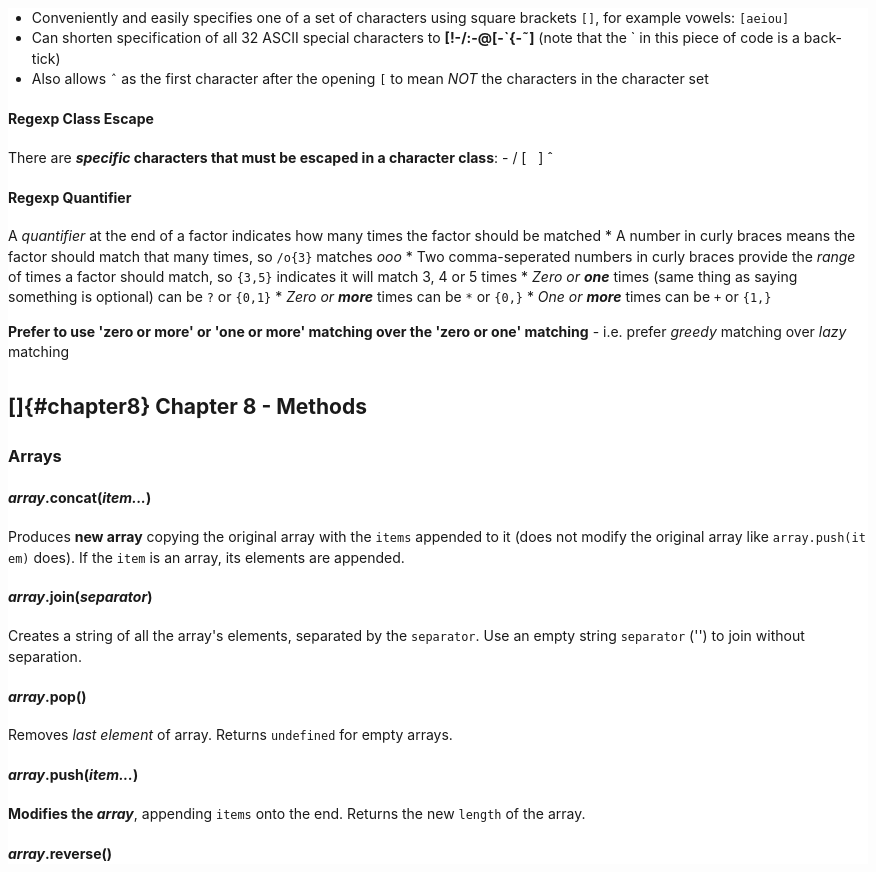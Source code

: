 -   Conveniently and easily specifies one of a set of characters using
    square brackets `[]`, for example vowels: `[aeiou]`
-   Can shorten specification of all 32 ASCII special characters to
    **\[!-/:-@\[-\`{-˜\]** (note that the \` in this piece of code is a
    back-tick)
-   Also allows `ˆ` as the first character after the opening `[` to mean
    *NOT* the characters in the character set

#### Regexp Class Escape

There are ***specific* characters that must be escaped in a character
class**: - / \[   \] ˆ

#### Regexp Quantifier

A *quantifier* at the end of a factor indicates how many times the
factor should be matched \* A number in curly braces means the factor
should match that many times, so `/o{3}` matches *ooo* \* Two
comma-seperated numbers in curly braces provide the *range* of times a
factor should match, so `{3,5}` indicates it will match 3, 4 or 5 times
\* *Zero or **one*** times (same thing as saying something is optional)
can be `?` or `{0,1}` \* *Zero or **more*** times can be `*` or `{0,}`
\* *One or **more*** times can be `+` or `{1,}`

**Prefer to use 'zero or more' or 'one or more' matching over the 'zero
or one' matching** - i.e. prefer *greedy* matching over *lazy* matching

[]{#chapter8} Chapter 8 - Methods
---------------------------------

### Arrays

#### *array*.concat(*item...*)

Produces **new array** copying the original array with the `items`
appended to it (does not modify the original array like
`array.push(item)` does). If the `item` is an array, its elements are
appended.

#### *array*.join(*separator*)

Creates a string of all the array's elements, separated by the
`separator`. Use an empty string `separator` ('') to join without
separation.

#### *array*.pop()

Removes *last element* of array. Returns `undefined` for empty arrays.

#### *array*.push(*item...*)

**Modifies the *array***, appending `items` onto the end. Returns the
new `length` of the array.

#### *array*.reverse()
